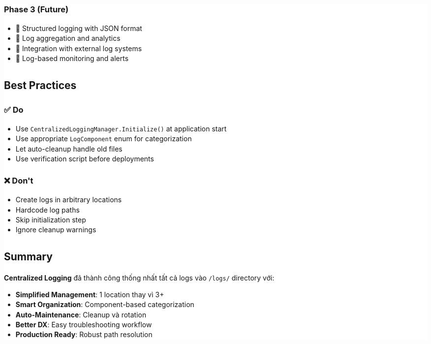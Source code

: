 ### Phase 3 (Future)
- 🔄 Structured logging with JSON format
- 🔄 Log aggregation and analytics
- 🔄 Integration with external log systems
- 🔄 Log-based monitoring and alerts

## Best Practices

### ✅ Do
- Use `CentralizedLoggingManager.Initialize()` at application start
- Use appropriate `LogComponent` enum for categorization
- Let auto-cleanup handle old files
- Use verification script before deployments

### ❌ Don't
- Create logs in arbitrary locations
- Hardcode log paths
- Skip initialization step
- Ignore cleanup warnings

## Summary

**Centralized Logging** đã thành công thống nhất tất cả logs vào `/logs/` directory với:

- **Simplified Management**: 1 location thay vì 3+
- **Smart Organization**: Component-based categorization
- **Auto-Maintenance**: Cleanup và rotation
- **Better DX**: Easy troubleshooting workflow
- **Production Ready**: Robust path resolution 